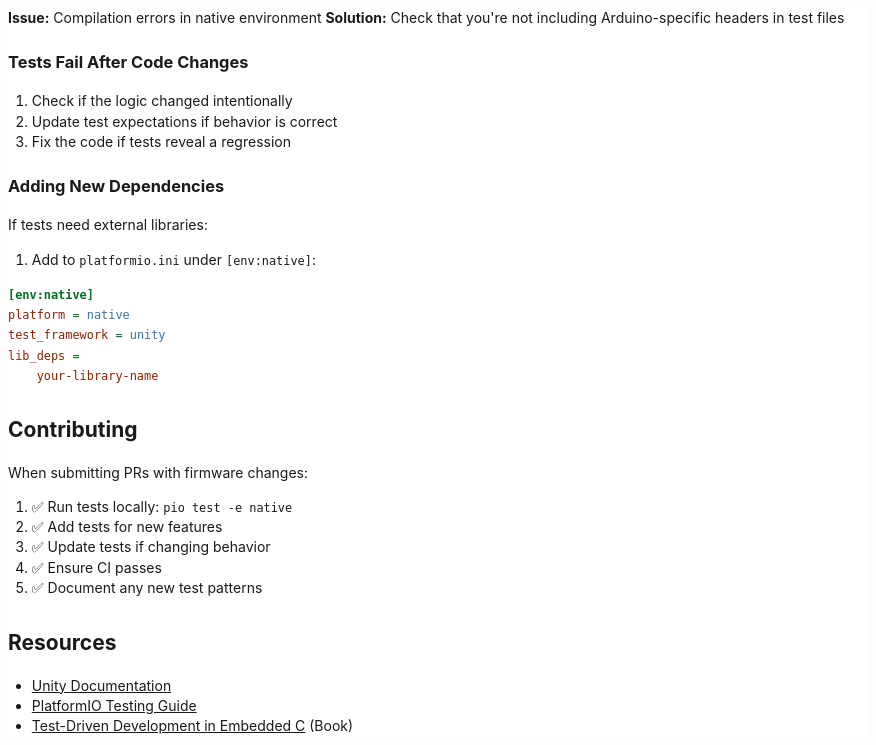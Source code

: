 **Issue:** Compilation errors in native environment
**Solution:** Check that you're not including Arduino-specific headers in test files

### Tests Fail After Code Changes

1. Check if the logic changed intentionally
2. Update test expectations if behavior is correct
3. Fix the code if tests reveal a regression

### Adding New Dependencies

If tests need external libraries:

1. Add to `platformio.ini` under `[env:native]`:
```ini
[env:native]
platform = native
test_framework = unity
lib_deps = 
    your-library-name
```

## Contributing

When submitting PRs with firmware changes:

1. ✅ Run tests locally: `pio test -e native`
2. ✅ Add tests for new features
3. ✅ Update tests if changing behavior
4. ✅ Ensure CI passes
5. ✅ Document any new test patterns

## Resources

- [Unity Documentation](https://github.com/ThrowTheSwitch/Unity)
- [PlatformIO Testing Guide](https://docs.platformio.org/en/latest/advanced/unit-testing/index.html)
- [Test-Driven Development in Embedded C](http://www.throwtheswitch.org/tddec) (Book)

